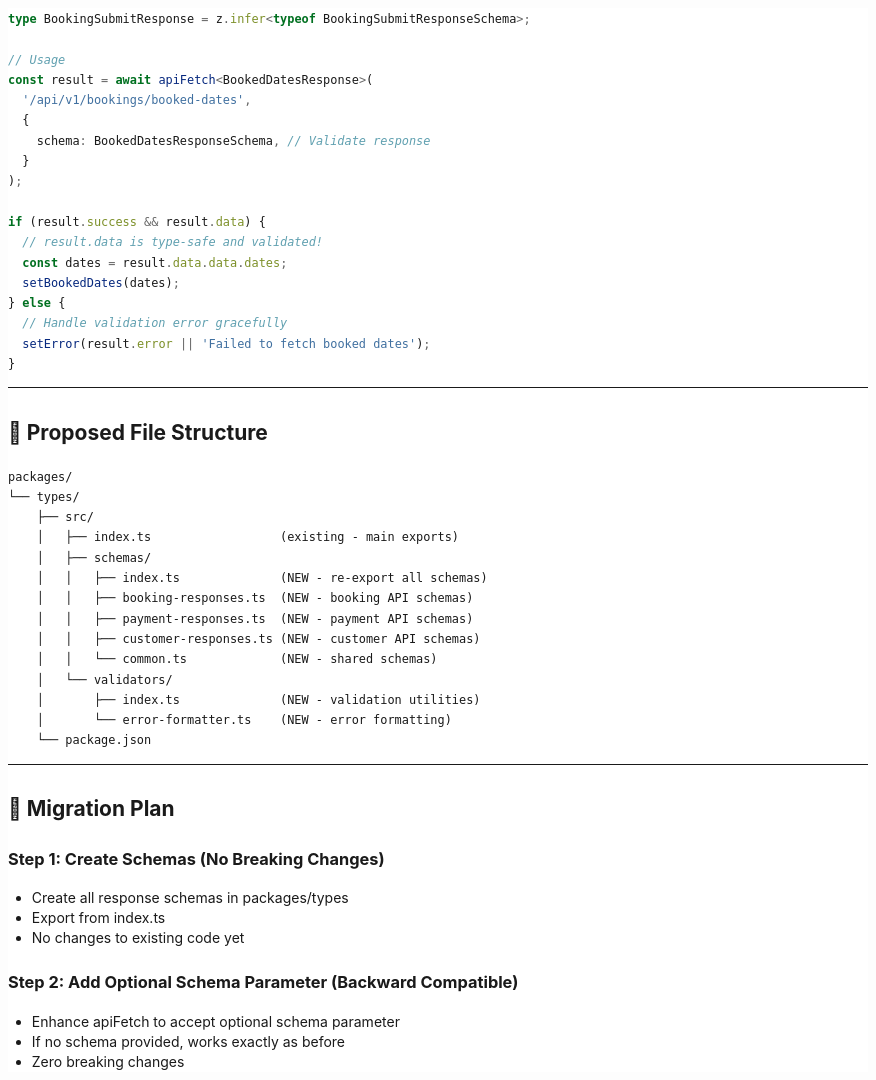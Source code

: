 ```typescript
type BookingSubmitResponse = z.infer<typeof BookingSubmitResponseSchema>;

// Usage
const result = await apiFetch<BookedDatesResponse>(
  '/api/v1/bookings/booked-dates',
  {
    schema: BookedDatesResponseSchema, // Validate response
  }
);

if (result.success && result.data) {
  // result.data is type-safe and validated!
  const dates = result.data.data.dates;
  setBookedDates(dates);
} else {
  // Handle validation error gracefully
  setError(result.error || 'Failed to fetch booked dates');
}
```

---

## 📁 Proposed File Structure

```
packages/
└── types/
    ├── src/
    │   ├── index.ts                  (existing - main exports)
    │   ├── schemas/
    │   │   ├── index.ts              (NEW - re-export all schemas)
    │   │   ├── booking-responses.ts  (NEW - booking API schemas)
    │   │   ├── payment-responses.ts  (NEW - payment API schemas)
    │   │   ├── customer-responses.ts (NEW - customer API schemas)
    │   │   └── common.ts             (NEW - shared schemas)
    │   └── validators/
    │       ├── index.ts              (NEW - validation utilities)
    │       └── error-formatter.ts    (NEW - error formatting)
    └── package.json
```

---

## 🎯 Migration Plan

### Step 1: Create Schemas (No Breaking Changes)
- Create all response schemas in packages/types
- Export from index.ts
- No changes to existing code yet

### Step 2: Add Optional Schema Parameter (Backward Compatible)
- Enhance apiFetch to accept optional schema parameter
- If no schema provided, works exactly as before
- Zero breaking changes
